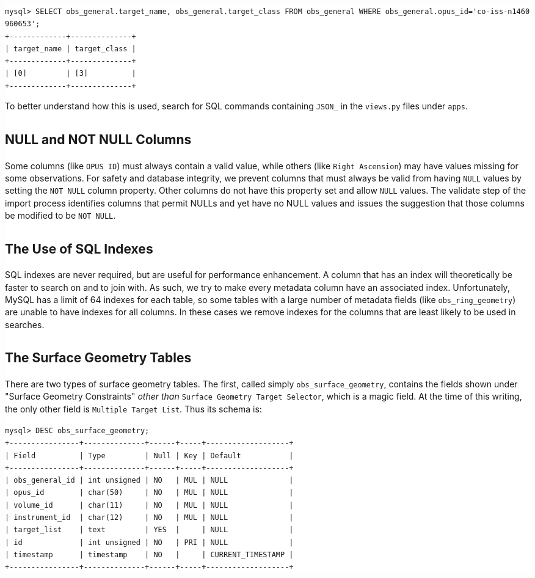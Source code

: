     mysql> SELECT obs_general.target_name, obs_general.target_class FROM obs_general WHERE obs_general.opus_id='co-iss-n1460960653';
    +-------------+--------------+
    | target_name | target_class |
    +-------------+--------------+
    | [0]         | [3]          |
    +-------------+--------------+

To better understand how this is used, search for SQL commands containing `JSON_` in the `views.py` files under `apps`.

## NULL and NOT NULL Columns

Some columns (like `OPUS ID`) must always contain a valid value, while others (like `Right Ascension`) may have values missing for some observations. For safety and database integrity, we prevent columns that must always be valid from having `NULL` values by setting the `NOT NULL` column property. Other columns do not have this property set and allow `NULL` values. The validate step of the import process identifies columns that permit NULLs and yet have no NULL values and issues the suggestion that those columns be modified to be `NOT NULL`.

## The Use of SQL Indexes

SQL indexes are never required, but are useful for performance enhancement. A column that has an index will theoretically be faster to search on and to join with. As such, we try to make every metadata column have an associated index. Unfortunately, MySQL has a limit of 64 indexes for each table, so some tables with a large number of metadata fields (like `obs_ring_geometry`) are unable to have indexes for all columns. In these cases we remove indexes for the columns that are least likely to be used in searches.

## The Surface Geometry Tables

There are two types of surface geometry tables. The first, called simply `obs_surface_geometry`, contains the fields shown under "Surface Geometry Constraints" *other than* `Surface Geometry Target Selector`, which is a magic field. At the time of this writing, the only other field is `Multiple Target List`. Thus its schema is:

    mysql> DESC obs_surface_geometry;
    +----------------+--------------+------+-----+-------------------+
    | Field          | Type         | Null | Key | Default           |
    +----------------+--------------+------+-----+-------------------+
    | obs_general_id | int unsigned | NO   | MUL | NULL              |
    | opus_id        | char(50)     | NO   | MUL | NULL              |
    | volume_id      | char(11)     | NO   | MUL | NULL              |
    | instrument_id  | char(12)     | NO   | MUL | NULL              |
    | target_list    | text         | YES  |     | NULL              |
    | id             | int unsigned | NO   | PRI | NULL              |
    | timestamp      | timestamp    | NO   |     | CURRENT_TIMESTAMP |
    +----------------+--------------+------+-----+-------------------+
